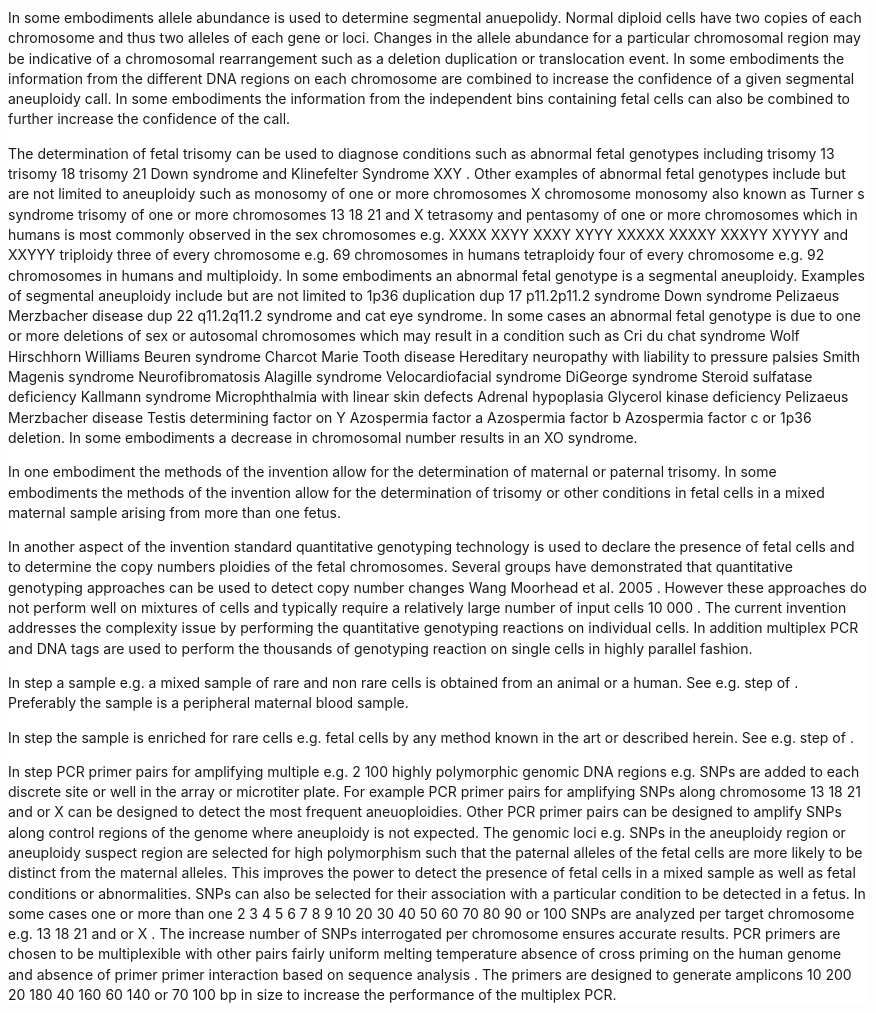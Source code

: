 In some embodiments allele abundance is used to determine segmental anuepolidy. Normal diploid cells have two copies of each chromosome and thus two alleles of each gene or loci. Changes in the allele abundance for a particular chromosomal region may be indicative of a chromosomal rearrangement such as a deletion duplication or translocation event. In some embodiments the information from the different DNA regions on each chromosome are combined to increase the confidence of a given segmental aneuploidy call. In some embodiments the information from the independent bins containing fetal cells can also be combined to further increase the confidence of the call.

The determination of fetal trisomy can be used to diagnose conditions such as abnormal fetal genotypes including trisomy 13 trisomy 18 trisomy 21 Down syndrome and Klinefelter Syndrome XXY . Other examples of abnormal fetal genotypes include but are not limited to aneuploidy such as monosomy of one or more chromosomes X chromosome monosomy also known as Turner s syndrome trisomy of one or more chromosomes 13 18 21 and X tetrasomy and pentasomy of one or more chromosomes which in humans is most commonly observed in the sex chromosomes e.g. XXXX XXYY XXXY XYYY XXXXX XXXXY XXXYY XYYYY and XXYYY triploidy three of every chromosome e.g. 69 chromosomes in humans tetraploidy four of every chromosome e.g. 92 chromosomes in humans and multiploidy. In some embodiments an abnormal fetal genotype is a segmental aneuploidy. Examples of segmental aneuploidy include but are not limited to 1p36 duplication dup 17 p11.2p11.2 syndrome Down syndrome Pelizaeus Merzbacher disease dup 22 q11.2q11.2 syndrome and cat eye syndrome. In some cases an abnormal fetal genotype is due to one or more deletions of sex or autosomal chromosomes which may result in a condition such as Cri du chat syndrome Wolf Hirschhorn Williams Beuren syndrome Charcot Marie Tooth disease Hereditary neuropathy with liability to pressure palsies Smith Magenis syndrome Neurofibromatosis Alagille syndrome Velocardiofacial syndrome DiGeorge syndrome Steroid sulfatase deficiency Kallmann syndrome Microphthalmia with linear skin defects Adrenal hypoplasia Glycerol kinase deficiency Pelizaeus Merzbacher disease Testis determining factor on Y Azospermia factor a Azospermia factor b Azospermia factor c or 1p36 deletion. In some embodiments a decrease in chromosomal number results in an XO syndrome.

In one embodiment the methods of the invention allow for the determination of maternal or paternal trisomy. In some embodiments the methods of the invention allow for the determination of trisomy or other conditions in fetal cells in a mixed maternal sample arising from more than one fetus.

In another aspect of the invention standard quantitative genotyping technology is used to declare the presence of fetal cells and to determine the copy numbers ploidies of the fetal chromosomes. Several groups have demonstrated that quantitative genotyping approaches can be used to detect copy number changes Wang Moorhead et al. 2005 . However these approaches do not perform well on mixtures of cells and typically require a relatively large number of input cells 10 000 . The current invention addresses the complexity issue by performing the quantitative genotyping reactions on individual cells. In addition multiplex PCR and DNA tags are used to perform the thousands of genotyping reaction on single cells in highly parallel fashion.

In step a sample e.g. a mixed sample of rare and non rare cells is obtained from an animal or a human. See e.g. step of . Preferably the sample is a peripheral maternal blood sample.

In step the sample is enriched for rare cells e.g. fetal cells by any method known in the art or described herein. See e.g. step of .

In step PCR primer pairs for amplifying multiple e.g. 2 100 highly polymorphic genomic DNA regions e.g. SNPs are added to each discrete site or well in the array or microtiter plate. For example PCR primer pairs for amplifying SNPs along chromosome 13 18 21 and or X can be designed to detect the most frequent aneuoploidies. Other PCR primer pairs can be designed to amplify SNPs along control regions of the genome where aneuploidy is not expected. The genomic loci e.g. SNPs in the aneuploidy region or aneuploidy suspect region are selected for high polymorphism such that the paternal alleles of the fetal cells are more likely to be distinct from the maternal alleles. This improves the power to detect the presence of fetal cells in a mixed sample as well as fetal conditions or abnormalities. SNPs can also be selected for their association with a particular condition to be detected in a fetus. In some cases one or more than one 2 3 4 5 6 7 8 9 10 20 30 40 50 60 70 80 90 or 100 SNPs are analyzed per target chromosome e.g. 13 18 21 and or X . The increase number of SNPs interrogated per chromosome ensures accurate results. PCR primers are chosen to be multiplexible with other pairs fairly uniform melting temperature absence of cross priming on the human genome and absence of primer primer interaction based on sequence analysis . The primers are designed to generate amplicons 10 200 20 180 40 160 60 140 or 70 100 bp in size to increase the performance of the multiplex PCR.
